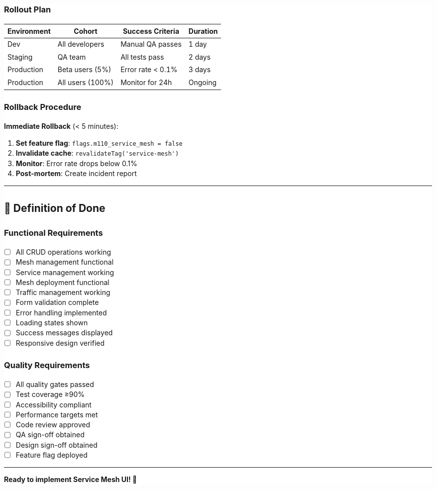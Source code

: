 ### Rollout Plan

| Environment | Cohort           | Success Criteria  | Duration |
| ----------- | ---------------- | ----------------- | -------- |
| Dev         | All developers   | Manual QA passes  | 1 day    |
| Staging     | QA team          | All tests pass    | 2 days   |
| Production  | Beta users (5%)  | Error rate < 0.1% | 3 days   |
| Production  | All users (100%) | Monitor for 24h   | Ongoing  |

### Rollback Procedure

**Immediate Rollback** (< 5 minutes):

1. **Set feature flag**: `flags.m110_service_mesh = false`
2. **Invalidate cache**: `revalidateTag('service-mesh')`
3. **Monitor**: Error rate drops below 0.1%
4. **Post-mortem**: Create incident report

---

## 📝 Definition of Done

### Functional Requirements

- [ ] All CRUD operations working
- [ ] Mesh management functional
- [ ] Service management working
- [ ] Mesh deployment functional
- [ ] Traffic management working
- [ ] Form validation complete
- [ ] Error handling implemented
- [ ] Loading states shown
- [ ] Success messages displayed
- [ ] Responsive design verified

### Quality Requirements

- [ ] All quality gates passed
- [ ] Test coverage ≥90%
- [ ] Accessibility compliant
- [ ] Performance targets met
- [ ] Code review approved
- [ ] QA sign-off obtained
- [ ] Design sign-off obtained
- [ ] Feature flag deployed

---

**Ready to implement Service Mesh UI! 🚀**

